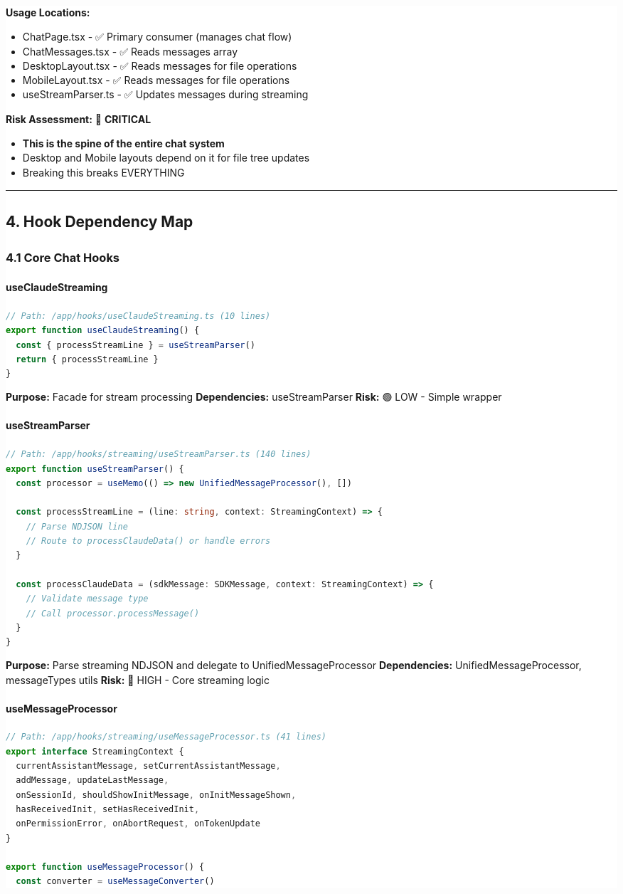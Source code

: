 **Usage Locations:**
- ChatPage.tsx - ✅ Primary consumer (manages chat flow)
- ChatMessages.tsx - ✅ Reads messages array
- DesktopLayout.tsx - ✅ Reads messages for file operations
- MobileLayout.tsx - ✅ Reads messages for file operations
- useStreamParser.ts - ✅ Updates messages during streaming

**Risk Assessment:** 🔴 **CRITICAL**
- **This is the spine of the entire chat system**
- Desktop and Mobile layouts depend on it for file tree updates
- Breaking this breaks EVERYTHING

---

## 4. Hook Dependency Map

### 4.1 Core Chat Hooks

#### useClaudeStreaming
```typescript
// Path: /app/hooks/useClaudeStreaming.ts (10 lines)
export function useClaudeStreaming() {
  const { processStreamLine } = useStreamParser()
  return { processStreamLine }
}
```
**Purpose:** Facade for stream processing
**Dependencies:** useStreamParser
**Risk:** 🟢 LOW - Simple wrapper

#### useStreamParser
```typescript
// Path: /app/hooks/streaming/useStreamParser.ts (140 lines)
export function useStreamParser() {
  const processor = useMemo(() => new UnifiedMessageProcessor(), [])

  const processStreamLine = (line: string, context: StreamingContext) => {
    // Parse NDJSON line
    // Route to processClaudeData() or handle errors
  }

  const processClaudeData = (sdkMessage: SDKMessage, context: StreamingContext) => {
    // Validate message type
    // Call processor.processMessage()
  }
}
```
**Purpose:** Parse streaming NDJSON and delegate to UnifiedMessageProcessor
**Dependencies:** UnifiedMessageProcessor, messageTypes utils
**Risk:** 🔴 HIGH - Core streaming logic

#### useMessageProcessor
```typescript
// Path: /app/hooks/streaming/useMessageProcessor.ts (41 lines)
export interface StreamingContext {
  currentAssistantMessage, setCurrentAssistantMessage,
  addMessage, updateLastMessage,
  onSessionId, shouldShowInitMessage, onInitMessageShown,
  hasReceivedInit, setHasReceivedInit,
  onPermissionError, onAbortRequest, onTokenUpdate
}

export function useMessageProcessor() {
  const converter = useMessageConverter()
```